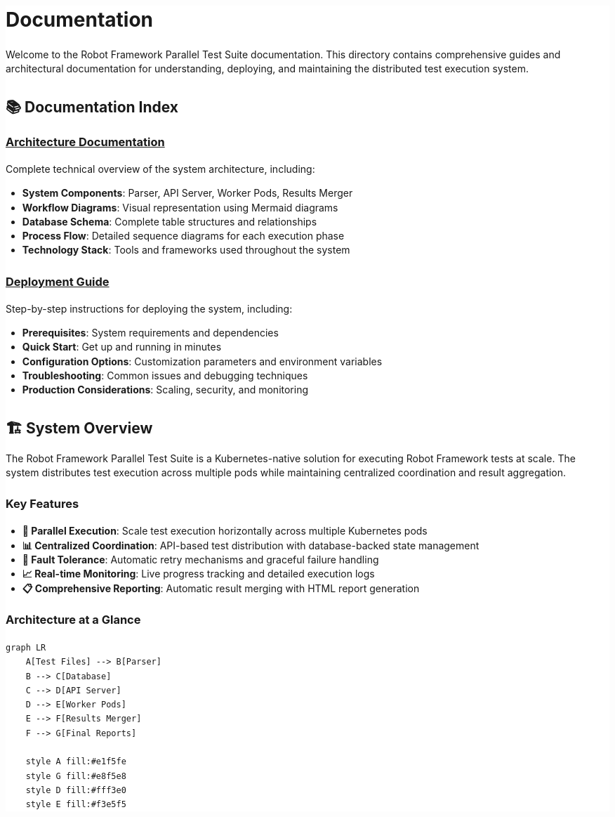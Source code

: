 # Documentation

Welcome to the Robot Framework Parallel Test Suite documentation. This directory contains comprehensive guides and architectural documentation for understanding, deploying, and maintaining the distributed test execution system.

## 📚 Documentation Index

### [Architecture Documentation](./architecture.md)
Complete technical overview of the system architecture, including:
- **System Components**: Parser, API Server, Worker Pods, Results Merger
- **Workflow Diagrams**: Visual representation using Mermaid diagrams
- **Database Schema**: Complete table structures and relationships
- **Process Flow**: Detailed sequence diagrams for each execution phase
- **Technology Stack**: Tools and frameworks used throughout the system

### [Deployment Guide](./deployment-guide.md)
Step-by-step instructions for deploying the system, including:
- **Prerequisites**: System requirements and dependencies
- **Quick Start**: Get up and running in minutes
- **Configuration Options**: Customization parameters and environment variables
- **Troubleshooting**: Common issues and debugging techniques
- **Production Considerations**: Scaling, security, and monitoring

## 🏗️ System Overview

The Robot Framework Parallel Test Suite is a Kubernetes-native solution for executing Robot Framework tests at scale. The system distributes test execution across multiple pods while maintaining centralized coordination and result aggregation.

### Key Features

- **🚀 Parallel Execution**: Scale test execution horizontally across multiple Kubernetes pods
- **📊 Centralized Coordination**: API-based test distribution with database-backed state management
- **🔄 Fault Tolerance**: Automatic retry mechanisms and graceful failure handling
- **📈 Real-time Monitoring**: Live progress tracking and detailed execution logs
- **📋 Comprehensive Reporting**: Automatic result merging with HTML report generation

### Architecture at a Glance

```mermaid
graph LR
    A[Test Files] --> B[Parser]
    B --> C[Database]
    C --> D[API Server]
    D --> E[Worker Pods]
    E --> F[Results Merger]
    F --> G[Final Reports]
    
    style A fill:#e1f5fe
    style G fill:#e8f5e8
    style D fill:#fff3e0
    style E fill:#f3e5f5
```
